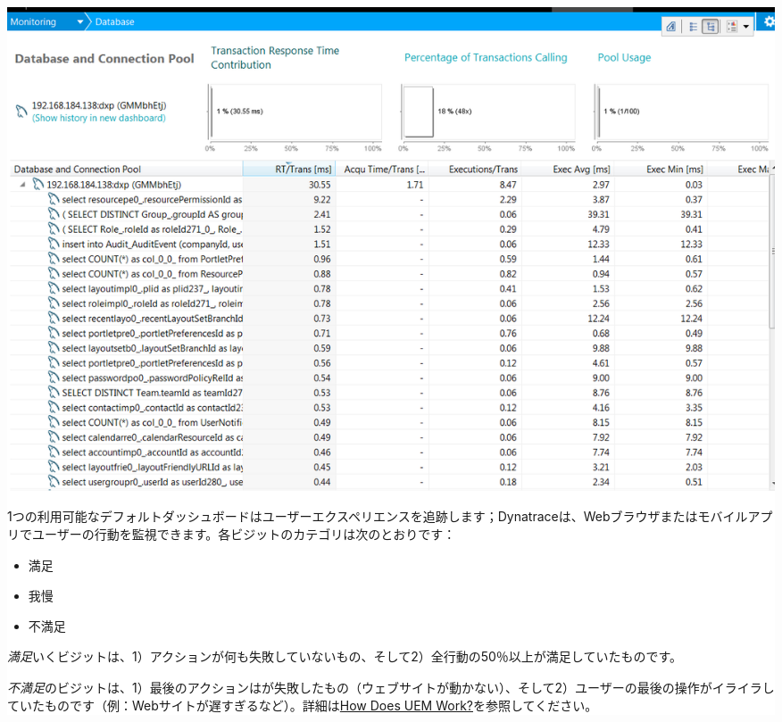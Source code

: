 ![図3: ライブデータトランザクションを見ることができます。](../../images-dxp/dynatrace04-db.png)

1つの利用可能なデフォルトダッシュボードはユーザーエクスペリエンスを追跡します；Dynatraceは、Webブラウザまたはモバイルアプリでユーザーの行動を監視できます。各ビジットのカテゴリは次のとおりです：



- 満足

- 我慢
- 不満足

*満足*いくビジットは、1）アクションが何も失敗していないもの、そして2）全行動の50％以上が満足していたものです。



*不満足*のビジットは、1）最後のアクションはが失敗したもの（ウェブサイトが動かない）、そして2）ユーザーの最後の操作がイライラしていたものです（例：Webサイトが遅すぎるなど）。詳細は[How Does UEM Work?](https://community.dynatrace.com/community/pages/viewpage.action?pageId=221381305#HowDoesUEMWork)を参照してください。
